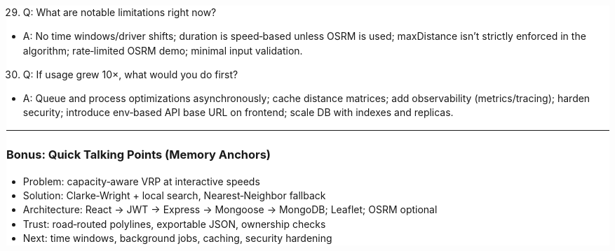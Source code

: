 29) Q: What are notable limitations right now?
- A: No time windows/driver shifts; duration is speed‑based unless OSRM is used; maxDistance isn’t strictly enforced in the algorithm; rate‑limited OSRM demo; minimal input validation.

30) Q: If usage grew 10×, what would you do first?
- A: Queue and process optimizations asynchronously; cache distance matrices; add observability (metrics/tracing); harden security; introduce env‑based API base URL on frontend; scale DB with indexes and replicas.

---

### Bonus: Quick Talking Points (Memory Anchors)
- Problem: capacity‑aware VRP at interactive speeds
- Solution: Clarke‑Wright + local search, Nearest‑Neighbor fallback
- Architecture: React → JWT → Express → Mongoose → MongoDB; Leaflet; OSRM optional
- Trust: road‑routed polylines, exportable JSON, ownership checks
- Next: time windows, background jobs, caching, security hardening
